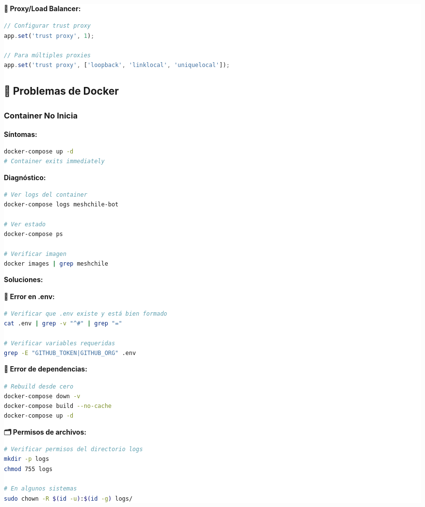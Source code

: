 **🔄 Proxy/Load Balancer:**
```javascript
// Configurar trust proxy
app.set('trust proxy', 1);

// Para múltiples proxies
app.set('trust proxy', ['loopback', 'linklocal', 'uniquelocal']);
```

## 🐳 Problemas de Docker

### Container No Inicia

**Síntomas:**
```bash
docker-compose up -d
# Container exits immediately
```

**Diagnóstico:**
```bash
# Ver logs del container
docker-compose logs meshchile-bot

# Ver estado
docker-compose ps

# Verificar imagen
docker images | grep meshchile
```

**Soluciones:**

**📝 Error en .env:**
```bash
# Verificar que .env existe y está bien formado
cat .env | grep -v "^#" | grep "="

# Verificar variables requeridas
grep -E "GITHUB_TOKEN|GITHUB_ORG" .env
```

**🔗 Error de dependencias:**
```bash
# Rebuild desde cero
docker-compose down -v
docker-compose build --no-cache
docker-compose up -d
```

**🗂️ Permisos de archivos:**
```bash
# Verificar permisos del directorio logs
mkdir -p logs
chmod 755 logs

# En algunos sistemas
sudo chown -R $(id -u):$(id -g) logs/
```
